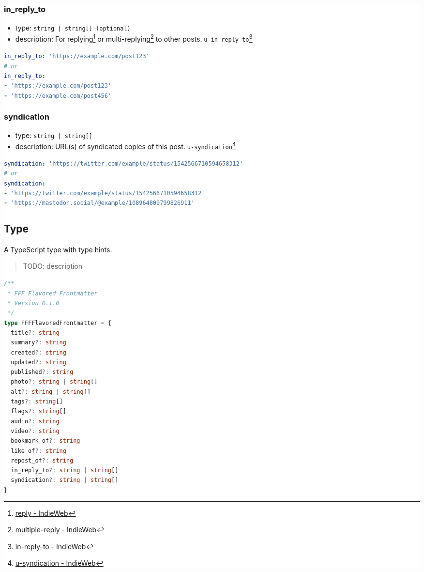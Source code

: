 ### in_reply_to

- type: `string | string[] (optional)`
- description: For replying[^reply] or multi-replying[^multiple-reply] to other posts. `u-in-reply-to`[^in-reply-to]

```yaml
in_reply_to: 'https://example.com/post123'
# or
in_reply_to:
- 'https://example.com/post123'
- 'https://example.com/post456'
```

### syndication

- type: `string | string[]`
- description: URL(s) of syndicated copies of this post. `u-syndication`[^u-syndication]

```yaml
syndication: 'https://twitter.com/example/status/1542566710594658312'
# or
syndication:
- 'https://twitter.com/example/status/1542566710594658312'
- 'https://mastodon.social/@example/108964809799826911'
```

## Type

A TypeScript type with type hints.

> TODO: description

```ts
/**
 * FFF Flavored Frontmatter
 * Version 0.1.0
 */
type FFFFlavoredFrontmatter = {
  title?: string
  summary?: string
  created?: string
  updated?: string
  published?: string
  photo?: string | string[]
  alt?: string | string[]
  tags?: string[]
  flags?: string[]
  audio?: string
  video?: string
  bookmark_of?: string
  like_of?: string
  repost_of?: string
  in_reply_to?: string | string[]
  syndication?: string | string[]
}
```


[^summary]: [summary - IndieWeb](https://indieweb.org/summary)
[^created]: [created - IndieWeb](https://indieweb.org/created)
[^updated]: [updated - IndieWeb](https://indieweb.org/updated)
[^published]: [published - IndieWeb](https://indieweb.org/published)
[^photo]: [photo - IndieWeb](https://indieweb.org/photo)
[^multi-photo]: [multi-photo - IndieWeb](https://indieweb.org/multi-photo)
[^featured]: [featured - IndieWeb](https://indieweb.org/featured)
[^audio]: [audio - IndieWeb](https://indieweb.org/audio)
[^video]: [video - IndieWeb](https://indieweb.org/video)
[^bookmark]: [bookmark - IndieWeb](https://indieweb.org/bookmark)
[^like]: [like - IndieWeb](https://indieweb.org/like)
[^reply]: [reply - IndieWeb](https://indieweb.org/reply)
[^multiple-reply]: [multiple-reply - IndieWeb](https://indieweb.org/multiple-reply)
[^repost]: [repost - IndieWeb](https://indieweb.org/repost)
[^in-reply-to]: [in-reply-to - IndieWeb](https://indieweb.org/in-reply-to)
[^u-syndication]: [u-syndication - IndieWeb](https://indieweb.org/u-syndication)